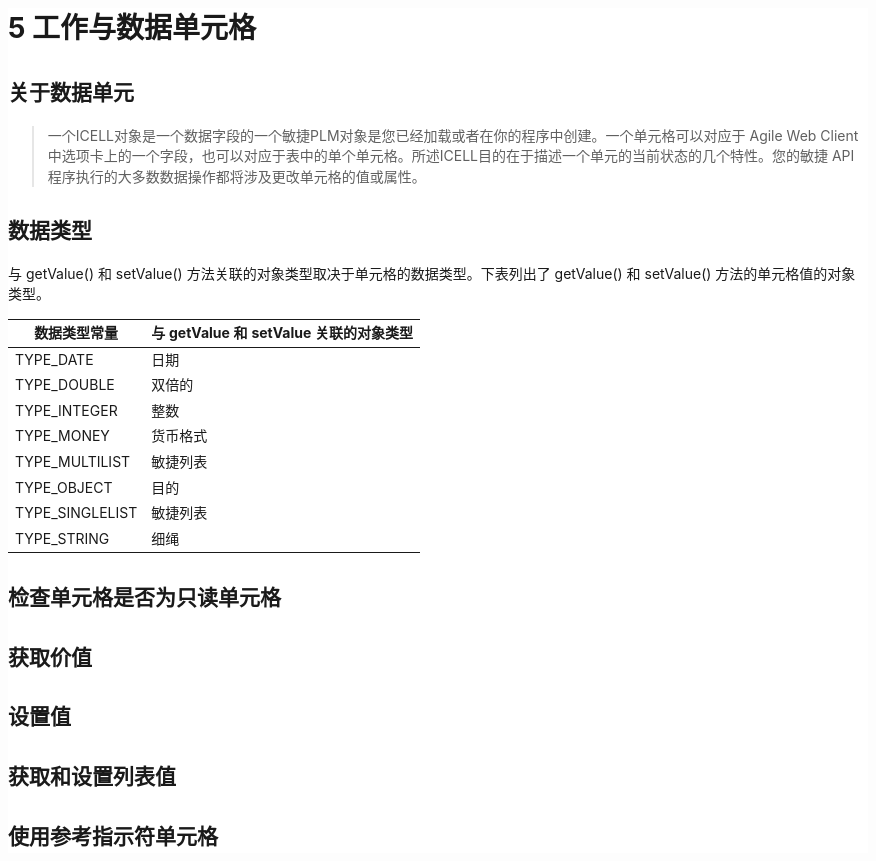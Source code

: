 






# 5 工作与数据单元格

## 关于数据单元 

> 一个ICELL对象是一个数据字段的一个敏捷PLM对象是您已经加载或者在你的程序中创建。一个单元格可以对应于 Agile Web Client 中选项卡上的一个字段，也可以对应于表中的单个单元格。所述ICELL目的在于描述一个单元的当前状态的几个特性。您的敏捷 API 程序执行的大多数数据操作都将涉及更改单元格的值或属性。

## 数据类型  

与 getValue() 和 setValue() 方法关联的对象类型取决于单元格的数据类型。下表列出了 getValue() 和 setValue() 方法的单元格值的对象类型。

| **数据类型常量** | **与 getValue 和 setValue 关联的对象类型** |
| ---------------- | ------------------------------------------ |
| TYPE_DATE        | 日期                                       |
| TYPE_DOUBLE      | 双倍的                                     |
| TYPE_INTEGER     | 整数                                       |
| TYPE_MONEY       | 货币格式                                   |
| TYPE_MULTILIST   | 敏捷列表                                   |
| TYPE_OBJECT      | 目的                                       |
| TYPE_SINGLELIST  | 敏捷列表                                   |
| TYPE_STRING      | 细绳                                       |

## 检查单元格是否为只读单元格 



## 获取价值



## 设置值 



## 获取和设置列表值  



## 使用参考指示符单元格 

